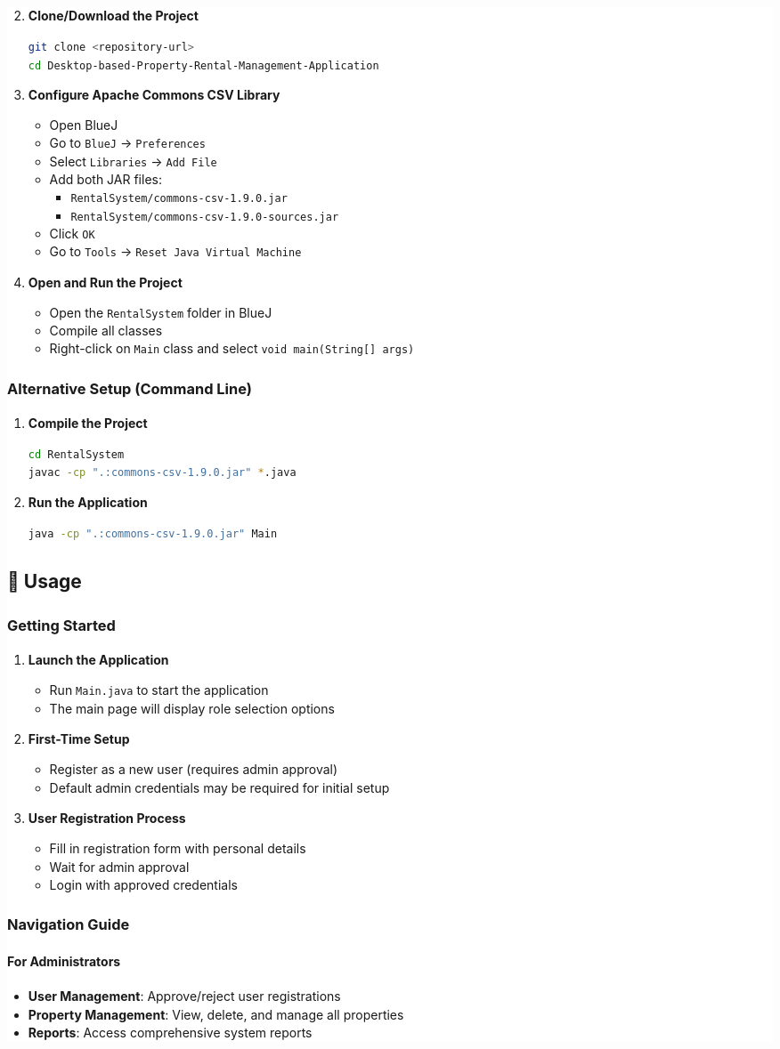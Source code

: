 2. **Clone/Download the Project**
   ```bash
   git clone <repository-url>
   cd Desktop-based-Property-Rental-Management-Application
   ```

3. **Configure Apache Commons CSV Library**
   - Open BlueJ
   - Go to `BlueJ` → `Preferences`
   - Select `Libraries` → `Add File`
   - Add both JAR files:
     - `RentalSystem/commons-csv-1.9.0.jar`
     - `RentalSystem/commons-csv-1.9.0-sources.jar`
   - Click `OK`
   - Go to `Tools` → `Reset Java Virtual Machine`

4. **Open and Run the Project**
   - Open the `RentalSystem` folder in BlueJ
   - Compile all classes
   - Right-click on `Main` class and select `void main(String[] args)`

### Alternative Setup (Command Line)

1. **Compile the Project**
   ```bash
   cd RentalSystem
   javac -cp ".:commons-csv-1.9.0.jar" *.java
   ```

2. **Run the Application**
   ```bash
   java -cp ".:commons-csv-1.9.0.jar" Main
   ```

## 📖 Usage

### Getting Started

1. **Launch the Application**
   - Run `Main.java` to start the application
   - The main page will display role selection options

2. **First-Time Setup**
   - Register as a new user (requires admin approval)
   - Default admin credentials may be required for initial setup

3. **User Registration Process**
   - Fill in registration form with personal details
   - Wait for admin approval
   - Login with approved credentials

### Navigation Guide

#### For Administrators
- **User Management**: Approve/reject user registrations
- **Property Management**: View, delete, and manage all properties
- **Reports**: Access comprehensive system reports

